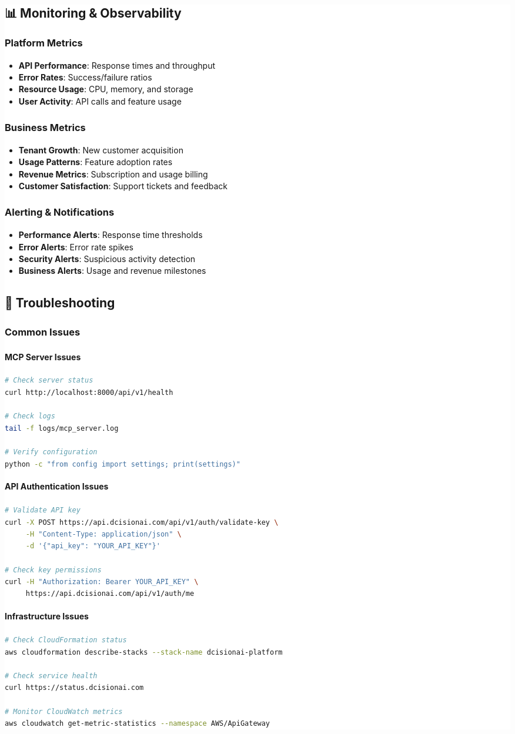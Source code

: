 ## 📊 **Monitoring & Observability**

### **Platform Metrics**
- **API Performance**: Response times and throughput
- **Error Rates**: Success/failure ratios
- **Resource Usage**: CPU, memory, and storage
- **User Activity**: API calls and feature usage

### **Business Metrics**
- **Tenant Growth**: New customer acquisition
- **Usage Patterns**: Feature adoption rates
- **Revenue Metrics**: Subscription and usage billing
- **Customer Satisfaction**: Support tickets and feedback

### **Alerting & Notifications**
- **Performance Alerts**: Response time thresholds
- **Error Alerts**: Error rate spikes
- **Security Alerts**: Suspicious activity detection
- **Business Alerts**: Usage and revenue milestones

## 🚨 **Troubleshooting**

### **Common Issues**

#### **MCP Server Issues**
```bash
# Check server status
curl http://localhost:8000/api/v1/health

# Check logs
tail -f logs/mcp_server.log

# Verify configuration
python -c "from config import settings; print(settings)"
```

#### **API Authentication Issues**
```bash
# Validate API key
curl -X POST https://api.dcisionai.com/api/v1/auth/validate-key \
     -H "Content-Type: application/json" \
     -d '{"api_key": "YOUR_API_KEY"}'

# Check key permissions
curl -H "Authorization: Bearer YOUR_API_KEY" \
     https://api.dcisionai.com/api/v1/auth/me
```

#### **Infrastructure Issues**
```bash
# Check CloudFormation status
aws cloudformation describe-stacks --stack-name dcisionai-platform

# Check service health
curl https://status.dcisionai.com

# Monitor CloudWatch metrics
aws cloudwatch get-metric-statistics --namespace AWS/ApiGateway
```
